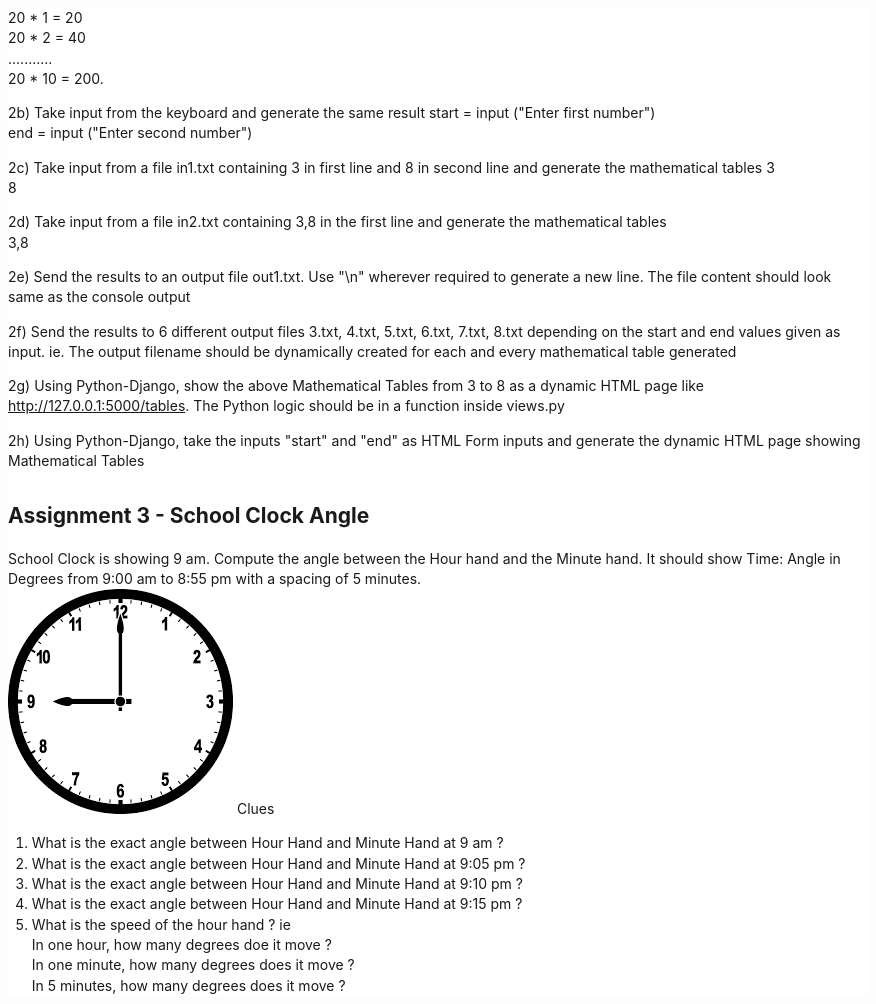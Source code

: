 
20 * 1 = 20     
20 * 2 = 40     
...........    
20 * 10 = 200.     

2b) Take input from the keyboard and generate the same result
start = input ("Enter first number")    
end = input ("Enter second number")    

2c) Take input from a file in1.txt containing 3 in first line and 8 in second line and generate the mathematical tables
3    
8     

2d) Take input from a file in2.txt containing 3,8 in the first line and generate the mathematical tables     
3,8    
   
2e) Send the results to an output file out1.txt.  Use "\n" wherever required to generate a new line. The file content should look same as the console output

2f) Send the results to 6 different output files 3.txt, 4.txt, 5.txt, 6.txt, 7.txt, 8.txt depending on the start and end values given as input.  ie. The output filename should be dynamically created for each and every mathematical table generated

2g) Using Python-Django, show the above Mathematical Tables from 3 to 8 as a dynamic HTML page like http://127.0.0.1:5000/tables.  The Python logic should be in a function inside views.py    

2h) Using Python-Django, take the inputs "start" and "end" as HTML Form inputs and generate the dynamic HTML page showing Mathematical Tables    


## Assignment 3 - School Clock Angle
School Clock is showing 9 am.  Compute the angle between the Hour hand and the Minute hand.  It should show Time: Angle in Degrees from 9:00 am to 8:55 pm with a spacing of 5 minutes.  
![Clock at 9:00 am](https://github.com/ckuthyar/python3/blob/main/Clock_900.png)
Clues
1) What is the exact angle between Hour Hand and Minute Hand at 9 am ?
2) What is the exact angle between Hour Hand and Minute Hand at 9:05 pm ?
3) What is the exact angle between Hour Hand and Minute Hand at 9:10 pm ?
4) What is the exact angle between Hour Hand and Minute Hand at 9:15 pm ? 
5) What is the speed of the hour hand ? ie    
In one hour, how many degrees doe it move ?      
In one minute, how many degrees does it move ?     
In 5 minutes, how many degrees does it move ?    

